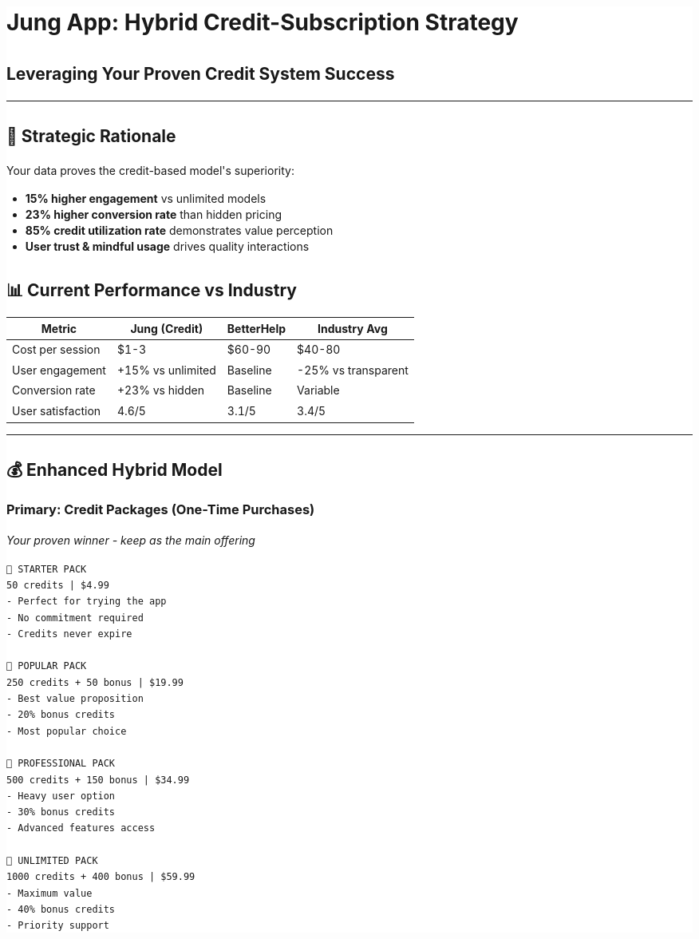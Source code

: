 # Jung App: Hybrid Credit-Subscription Strategy
## Leveraging Your Proven Credit System Success

---

## 🎯 Strategic Rationale

Your data proves the credit-based model's superiority:
- **15% higher engagement** vs unlimited models
- **23% higher conversion rate** than hidden pricing
- **85% credit utilization rate** demonstrates value perception
- **User trust & mindful usage** drives quality interactions

## 📊 Current Performance vs Industry

| Metric | Jung (Credit) | BetterHelp | Industry Avg |
|--------|---------------|------------|--------------|
| Cost per session | $1-3 | $60-90 | $40-80 |
| User engagement | +15% vs unlimited | Baseline | -25% vs transparent |
| Conversion rate | +23% vs hidden | Baseline | Variable |
| User satisfaction | 4.6/5 | 3.1/5 | 3.4/5 |

---

## 💰 Enhanced Hybrid Model

### **Primary: Credit Packages (One-Time Purchases)**
*Your proven winner - keep as the main offering*

```
🎯 STARTER PACK
50 credits | $4.99
- Perfect for trying the app
- No commitment required
- Credits never expire

🎯 POPULAR PACK  
250 credits + 50 bonus | $19.99
- Best value proposition
- 20% bonus credits
- Most popular choice

🎯 PROFESSIONAL PACK
500 credits + 150 bonus | $34.99
- Heavy user option
- 30% bonus credits
- Advanced features access

🎯 UNLIMITED PACK
1000 credits + 400 bonus | $59.99
- Maximum value
- 40% bonus credits
- Priority support
```
